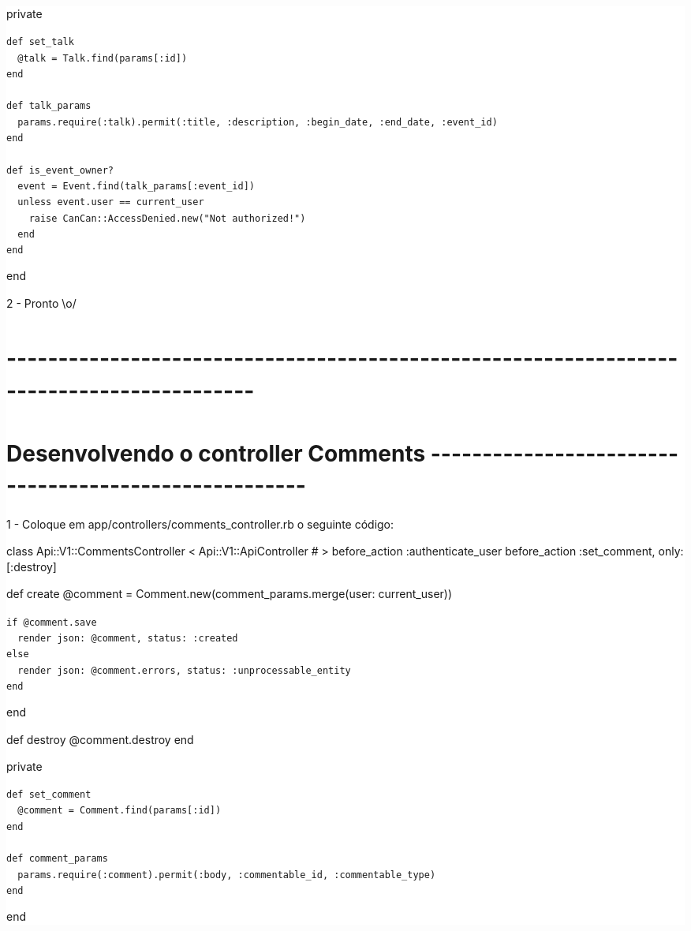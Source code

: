   private

    def set_talk
      @talk = Talk.find(params[:id])
    end

    def talk_params
      params.require(:talk).permit(:title, :description, :begin_date, :end_date, :event_id)
    end

    def is_event_owner?
      event = Event.find(talk_params[:event_id])
      unless event.user == current_user
        raise CanCan::AccessDenied.new("Not authorized!")        
      end
    end
end

2 - Pronto \o/

# ----------------------------------------------------------------------------------------- #

# Desenvolvendo o controller Comments ----------------------------------------------------- #

1 - Coloque em app/controllers/comments_controller.rb o seguinte código:

class Api::V1::CommentsController < Api::V1::ApiController # >
  before_action :authenticate_user
  before_action :set_comment, only: [:destroy]

  def create
    @comment = Comment.new(comment_params.merge(user: current_user))

    if @comment.save
      render json: @comment, status: :created
    else
      render json: @comment.errors, status: :unprocessable_entity
    end
  end

  def destroy
    @comment.destroy
  end

  private

    def set_comment
      @comment = Comment.find(params[:id])
    end

    def comment_params
      params.require(:comment).permit(:body, :commentable_id, :commentable_type)
    end
end
